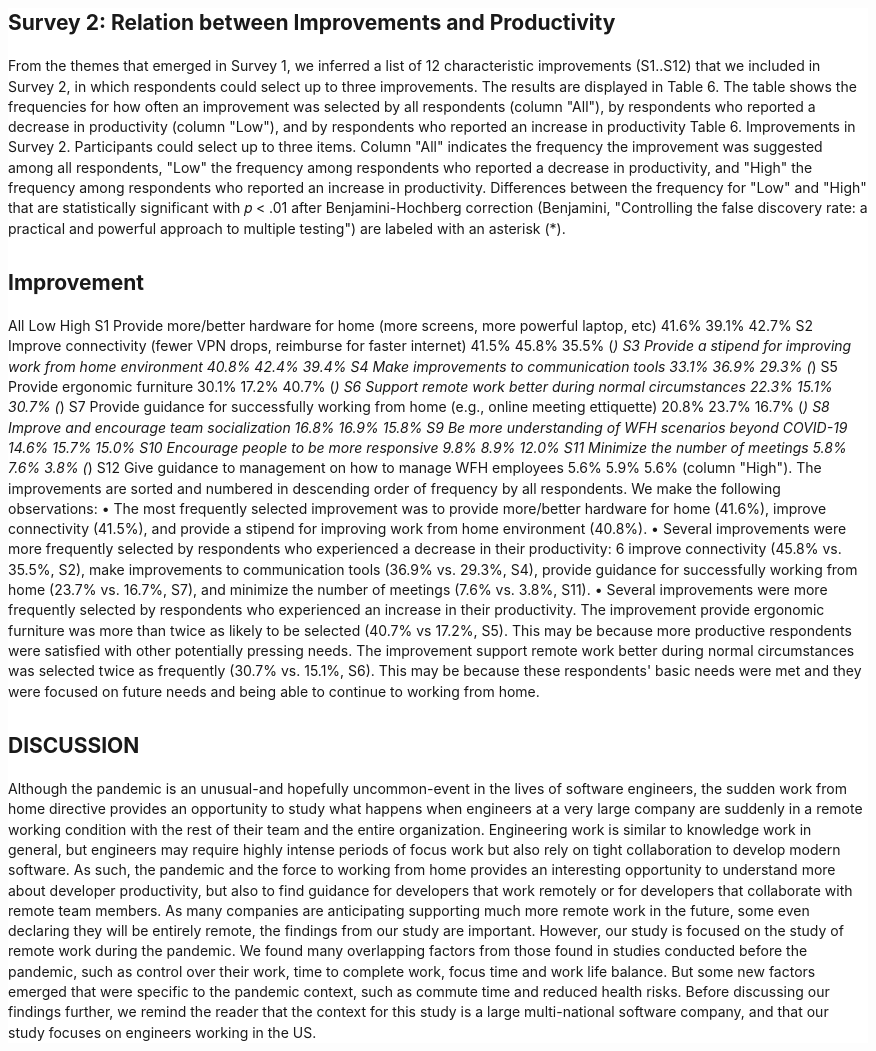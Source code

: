 ## Survey 2: Relation between Improvements and Productivity

From the themes that emerged in Survey 1, we inferred a list of 12 characteristic improvements (S1..S12) that we included in Survey 2, in which respondents could select up to three improvements. The results are displayed in Table 6. The table shows the frequencies for how often an improvement was selected by all respondents (column "All"), by respondents who reported a decrease in productivity (column "Low"), and by respondents who reported an increase in productivity Table 6. Improvements in Survey 2. Participants could select up to three items. Column "All" indicates the frequency the improvement was suggested among all respondents, "Low" the frequency among respondents who reported a decrease in productivity, and "High" the frequency among respondents who reported an increase in productivity. Differences between the frequency for "Low" and "High" that are statistically significant with 𝑝 < .01 after Benjamini-Hochberg correction (Benjamini, "Controlling the false discovery rate: a practical and powerful approach to multiple testing") are labeled with an asterisk (*).

## Improvement

All Low High S1 Provide more/better hardware for home (more screens, more powerful laptop, etc)
41.6% 39.1% 42.7% S2 Improve connectivity (fewer VPN drops, reimburse for faster internet) 41.5% 45.8% 35.5% (*) S3 Provide a stipend for improving work from home environment 40.8% 42.4% 39.4% S4 Make improvements to communication tools 33.1% 36.9% 29.3% (*) S5 Provide ergonomic furniture 30.1% 17.2% 40.7% (*) S6 Support remote work better during normal circumstances 22.3% 15.1% 30.7% (*) S7 Provide guidance for successfully working from home (e.g., online meeting ettiquette) 20.8% 23.7% 16.7% (*) S8 Improve and encourage team socialization 16.8% 16.9% 15.8% S9 Be more understanding of WFH scenarios beyond COVID-19 14.6% 15.7% 15.0% S10 Encourage people to be more responsive 9.8% 8.9% 12.0% S11 Minimize the number of meetings 5.8% 7.6% 3.8% (*) S12 Give guidance to management on how to manage WFH employees 5.6% 5.9% 5.6%
(column "High"). The improvements are sorted and numbered in descending order of frequency by all respondents. We make the following observations:
• The most frequently selected improvement was to provide more/better hardware for home (41.6%), improve connectivity (41.5%), and provide a stipend for improving work from home environment (40.8%). • Several improvements were more frequently selected by respondents who experienced a decrease in their productivity: 6 improve connectivity (45.8% vs. 35.5%, S2), make improvements to communication tools (36.9% vs. 29.3%, S4), provide guidance for successfully working from home (23.7% vs. 16.7%, S7), and minimize the number of meetings (7.6% vs. 3.8%, S11). • Several improvements were more frequently selected by respondents who experienced an increase in their productivity. The improvement provide ergonomic furniture was more than twice as likely to be selected (40.7% vs 17.2%, S5). This may be because more productive respondents were satisfied with other potentially pressing needs. The improvement support remote work better during normal circumstances was selected twice as frequently (30.7% vs. 15.1%, S6). This may be because these respondents' basic needs were met and they were focused on future needs and being able to continue to working from home.

## DISCUSSION

Although the pandemic is an unusual-and hopefully uncommon-event in the lives of software engineers, the sudden work from home directive provides an opportunity to study what happens when engineers at a very large company are suddenly in a remote working condition with the rest of their team and the entire organization. Engineering work is similar to knowledge work in general, but engineers may require highly intense periods of focus work but also rely on tight collaboration to develop modern software. As such, the pandemic and the force to working from home provides an interesting opportunity to understand more about developer productivity, but also to find guidance for developers that work remotely or for developers that collaborate with remote team members. As many companies are anticipating supporting much more remote work in the future, some even declaring they will be entirely remote, the findings from our study are important. However, our study is focused on the study of remote work during the pandemic. We found many overlapping factors from those found in studies conducted before the pandemic, such as control over their work, time to complete work, focus time and work life balance. But some new factors emerged that were specific to the pandemic context, such as commute time and reduced health risks.
Before discussing our findings further, we remind the reader that the context for this study is a large multi-national software company, and that our study focuses on engineers working in the US.
